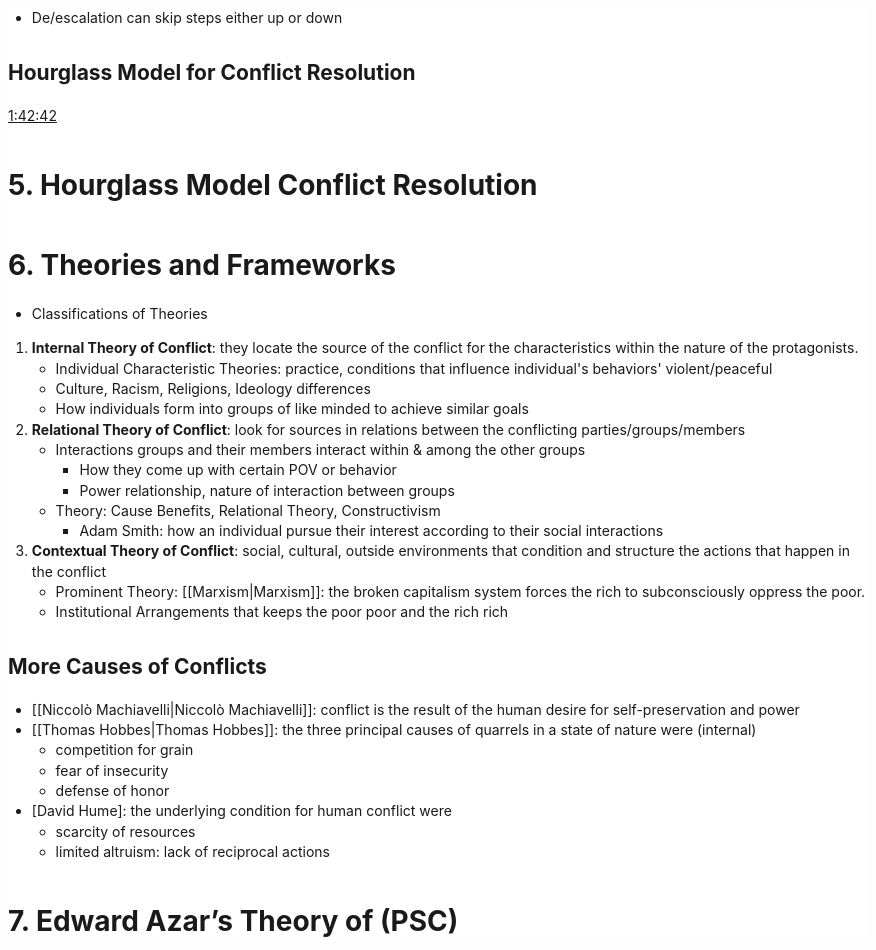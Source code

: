 - De/escalation can skip steps either up or down

## Hourglass Model for Conflict Resolution

[1:42:42](https://ruppedukh.sharepoint.com/sites/0321DIS1822S1A4.1IS404_2021-22/Shared%20Documents/Forms/AllItems.aspx?id=%2Fsites%2F0321DIS1822S1A4%2E1IS404%5F2021%2D22%2FShared%20Documents%2FGeneral%2FRecordings%2FIntroduction%20to%20Conflict%20Resolution%5F%20Concepts%2C%20Models%2C%20and%20Frameworks%2D20210928%5F141210%2DMeeting%20Recording%2Emp4&parent=%2Fsites%2F0321DIS1822S1A4%2E1IS404%5F2021%2D22%2FShared%20Documents%2FGeneral%2FRecordings)

# 5. Hourglass Model Conflict Resolution

# 6. Theories and Frameworks

- Classifications of Theories
1. **Internal Theory of Conflict**: they locate the source of the conflict for the characteristics within the nature of the protagonists.
    - Individual Characteristic Theories: practice, conditions that influence individual's behaviors' violent/peaceful
    - Culture, Racism, Religions, Ideology differences
    - How individuals form into groups of like minded to achieve similar goals
2. **Relational Theory of Conflict**: look for sources in relations between the conflicting parties/groups/members
    - Interactions groups and their members interact within & among the other groups
        - How they come up with certain POV or behavior
        - Power relationship, nature of interaction between groups
    - Theory: Cause Benefits, Relational Theory, Constructivism
        - Adam Smith: how an individual pursue their interest according to their social interactions
3. **Contextual Theory of Conflict**: social, cultural, outside environments that condition and structure the actions that happen in the conflict
    - Prominent Theory: [[Marxism\|Marxism]]: the broken capitalism system forces the rich to subconsciously oppress the poor.
    - Institutional Arrangements that keeps the poor poor and the rich rich


## More Causes of Conflicts

- [[Niccolò Machiavelli\|Niccolò Machiavelli]]: conflict is the result of the human desire for self-preservation and power
- [[Thomas Hobbes\|Thomas Hobbes]]: the three principal causes of quarrels in a state of nature were (internal)
    - competition for grain
    - fear of insecurity
    - defense of honor
- [David Hume]: the underlying condition for human conflict were
    - scarcity of resources
    - limited altruism: lack of reciprocal actions

# 7. Edward Azar’s Theory of (PSC)
